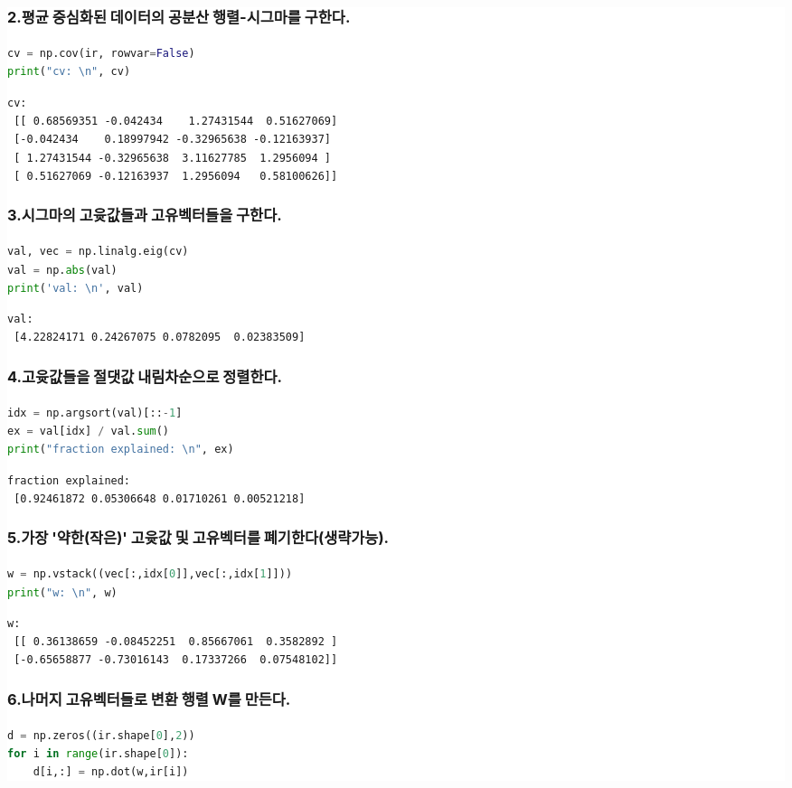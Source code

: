 
### 2.평균 중심화된 데이터의 공분산 행렬-시그마를 구한다.


```python
cv = np.cov(ir, rowvar=False)
print("cv: \n", cv)
```

    cv: 
     [[ 0.68569351 -0.042434    1.27431544  0.51627069]
     [-0.042434    0.18997942 -0.32965638 -0.12163937]
     [ 1.27431544 -0.32965638  3.11627785  1.2956094 ]
     [ 0.51627069 -0.12163937  1.2956094   0.58100626]]


### 3.시그마의 고윳값들과 고유벡터들을 구한다.


```python
val, vec = np.linalg.eig(cv)
val = np.abs(val)
print('val: \n', val)
```

    val: 
     [4.22824171 0.24267075 0.0782095  0.02383509]


### 4.고윳값들을 절댓값 내림차순으로 정렬한다.


```python
idx = np.argsort(val)[::-1]
ex = val[idx] / val.sum()
print("fraction explained: \n", ex)
```

    fraction explained: 
     [0.92461872 0.05306648 0.01710261 0.00521218]


### 5.가장 '약한(작은)' 고윳값 및 고유벡터를 폐기한다(생략가능).


```python
w = np.vstack((vec[:,idx[0]],vec[:,idx[1]]))
print("w: \n", w)
```

    w: 
     [[ 0.36138659 -0.08452251  0.85667061  0.3582892 ]
     [-0.65658877 -0.73016143  0.17337266  0.07548102]]


### 6.나머지 고유벡터들로 변환 행렬 W를 만든다.


```python
d = np.zeros((ir.shape[0],2))
for i in range(ir.shape[0]):
    d[i,:] = np.dot(w,ir[i])
```
